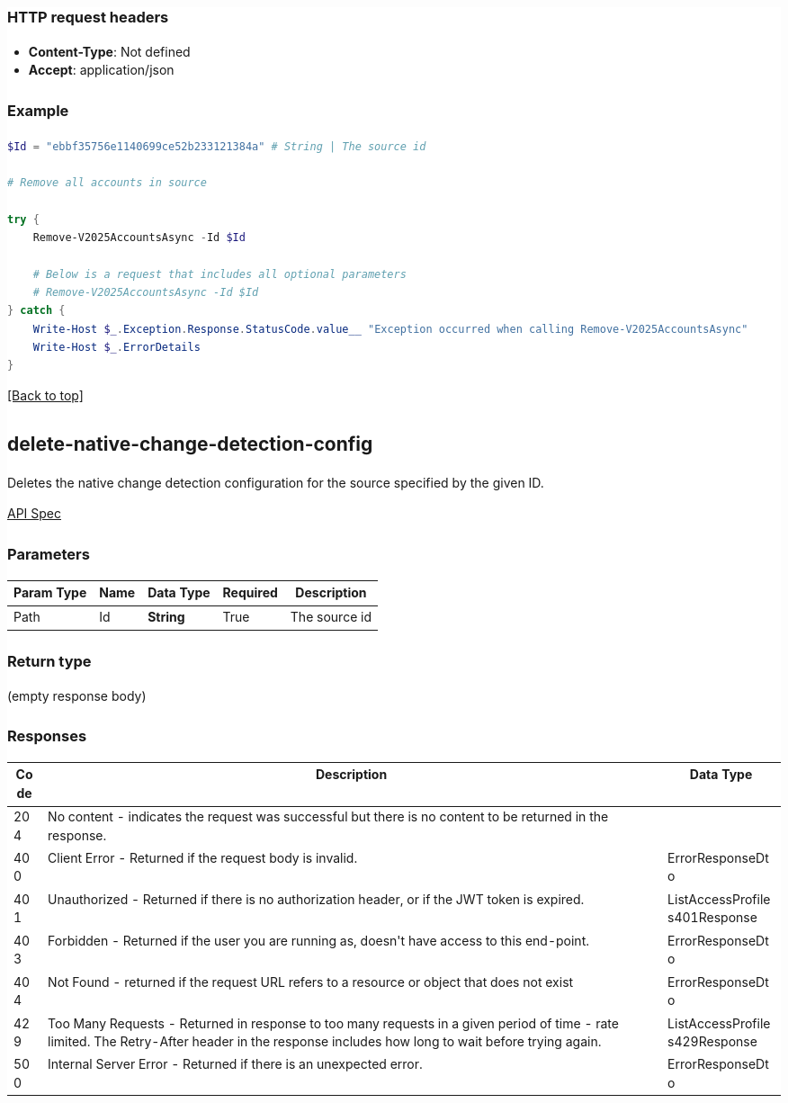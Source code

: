 ### HTTP request headers
- **Content-Type**: Not defined
- **Accept**: application/json

### Example
```powershell
$Id = "ebbf35756e1140699ce52b233121384a" # String | The source id

# Remove all accounts in source

try {
    Remove-V2025AccountsAsync -Id $Id 
    
    # Below is a request that includes all optional parameters
    # Remove-V2025AccountsAsync -Id $Id  
} catch {
    Write-Host $_.Exception.Response.StatusCode.value__ "Exception occurred when calling Remove-V2025AccountsAsync"
    Write-Host $_.ErrorDetails
}
```
[[Back to top]](#) 

## delete-native-change-detection-config
Deletes the native change detection configuration for the source specified by the given ID.

[API Spec](https://developer.sailpoint.com/docs/api/v2025/delete-native-change-detection-config)

### Parameters 
Param Type | Name | Data Type | Required  | Description
------------- | ------------- | ------------- | ------------- | ------------- 
Path   | Id | **String** | True  | The source id

### Return type
 (empty response body)

### Responses
Code | Description  | Data Type
------------- | ------------- | -------------
204 | No content - indicates the request was successful but there is no content to be returned in the response. | 
400 | Client Error - Returned if the request body is invalid. | ErrorResponseDto
401 | Unauthorized - Returned if there is no authorization header, or if the JWT token is expired. | ListAccessProfiles401Response
403 | Forbidden - Returned if the user you are running as, doesn&#39;t have access to this end-point. | ErrorResponseDto
404 | Not Found - returned if the request URL refers to a resource or object that does not exist | ErrorResponseDto
429 | Too Many Requests - Returned in response to too many requests in a given period of time - rate limited. The Retry-After header in the response includes how long to wait before trying again. | ListAccessProfiles429Response
500 | Internal Server Error - Returned if there is an unexpected error. | ErrorResponseDto
